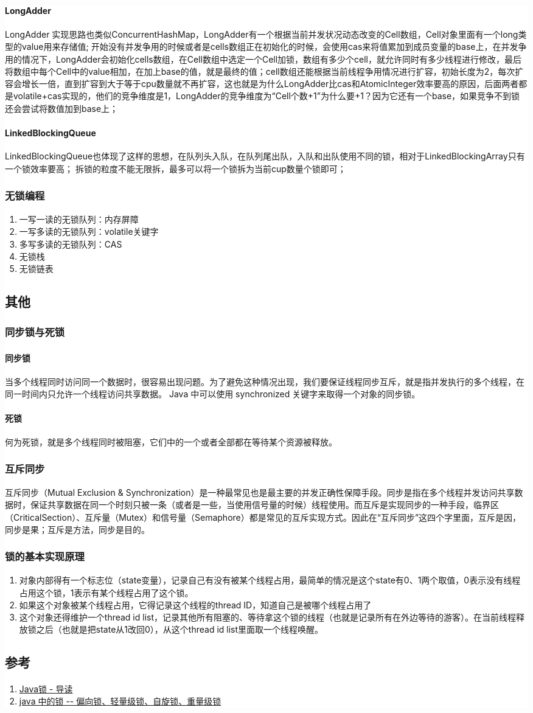 </div>

#### LongAdder

LongAdder 实现思路也类似ConcurrentHashMap，LongAdder有一个根据当前并发状况动态改变的Cell数组，Cell对象里面有一个long类型的value用来存储值; 
开始没有并发争用的时候或者是cells数组正在初始化的时候，会使用cas来将值累加到成员变量的base上，在并发争用的情况下，LongAdder会初始化cells数组，在Cell数组中选定一个Cell加锁，数组有多少个cell，就允许同时有多少线程进行修改，最后将数组中每个Cell中的value相加，在加上base的值，就是最终的值；cell数组还能根据当前线程争用情况进行扩容，初始长度为2，每次扩容会增长一倍，直到扩容到大于等于cpu数量就不再扩容，这也就是为什么LongAdder比cas和AtomicInteger效率要高的原因，后面两者都是volatile+cas实现的，他们的竞争维度是1，LongAdder的竞争维度为“Cell个数+1”为什么要+1？因为它还有一个base，如果竞争不到锁还会尝试将数值加到base上；

#### LinkedBlockingQueue

LinkedBlockingQueue也体现了这样的思想，在队列头入队，在队列尾出队，入队和出队使用不同的锁，相对于LinkedBlockingArray只有一个锁效率要高；
拆锁的粒度不能无限拆，最多可以将一个锁拆为当前cup数量个锁即可；

### 无锁编程

1. 一写一读的无锁队列：内存屏障
2. 一写多读的无锁队列：volatile关键字
3. 多写多读的无锁队列：CAS
4. 无锁栈
5. 无锁链表

## 其他

### 同步锁与死锁 

#### 同步锁 

当多个线程同时访问同一个数据时，很容易出现问题。为了避免这种情况出现，我们要保证线程同步互斥，就是指并发执行的多个线程，在同一时间内只允许一个线程访问共享数据。 Java 中可以使用 synchronized 关键字来取得一个对象的同步锁。 

#### 死锁 

何为死锁，就是多个线程同时被阻塞，它们中的一个或者全部都在等待某个资源被释放。  

### 互斥同步

互斥同步（Mutual Exclusion & Synchronization）是一种最常见也是最主要的并发正确性保障手段。同步是指在多个线程并发访问共享数据时，保证共享数据在同一个时刻只被一条（或者是一些，当使用信号量的时候）线程使用。而互斥是实现同步的一种手段，临界区（CriticalSection）、互斥量（Mutex）和信号量（Semaphore）都是常见的互斥实现方式。因此在“互斥同步”这四个字里面，互斥是因，同步是果；互斥是方法，同步是目的。

### 锁的基本实现原理

1. 对象内部得有一个标志位（state变量），记录自己有没有被某个线程占用，最简单的情况是这个state有0、1两个取值，0表示没有线程占用这个锁，1表示有某个线程占用了这个锁。
2. 如果这个对象被某个线程占用，它得记录这个线程的thread ID，知道自己是被哪个线程占用了
3. 这个对象还得维护一个thread id list，记录其他所有阻塞的、等待拿这个锁的线程（也就是记录所有在外边等待的游客）。在当前线程释放锁之后（也就是把state从1改回0），从这个thread id list里面取一个线程唤醒。

## 参考

1. [Java锁 - 导读](https://www.jianshu.com/p/39628e1180a9)
2. [java 中的锁 -- 偏向锁、轻量级锁、自旋锁、重量级锁](https://blog.csdn.net/zqz_zqz/article/details/70233767)